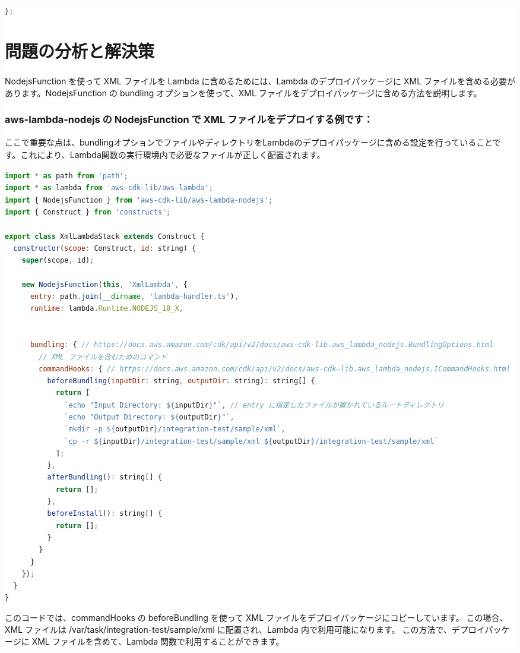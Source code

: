 ```javascript
};
```
# 問題の分析と解決策
NodejsFunction を使って XML ファイルを Lambda に含めるためには、Lambda のデプロイパッケージに XML ファイルを含める必要があります。NodejsFunction の bundling オプションを使って、XML ファイルをデプロイパッケージに含める方法を説明します。
### aws-lambda-nodejs の NodejsFunction で XML ファイルをデプロイする例です：
ここで重要な点は、bundlingオプションでファイルやディレクトリをLambdaのデプロイパッケージに含める設定を行っていることです。これにより、Lambda関数の実行環境内で必要なファイルが正しく配置されます。

```javascript
import * as path from 'path';
import * as lambda from 'aws-cdk-lib/aws-lambda';
import { NodejsFunction } from 'aws-cdk-lib/aws-lambda-nodejs';
import { Construct } from 'constructs';

export class XmlLambdaStack extends Construct {
  constructor(scope: Construct, id: string) {
    super(scope, id);

    new NodejsFunction(this, 'XmlLambda', {
      entry: path.join(__dirname, 'lambda-handler.ts'),
      runtime: lambda.Runtime.NODEJS_18_X,
      
      
      bundling: { // https://docs.aws.amazon.com/cdk/api/v2/docs/aws-cdk-lib.aws_lambda_nodejs.BundlingOptions.html 
        // XML ファイルを含むためのコマンド
        commandHooks: { // https://docs.aws.amazon.com/cdk/api/v2/docs/aws-cdk-lib.aws_lambda_nodejs.ICommandHooks.html
          beforeBundling(inputDir: string, outputDir: string): string[] {
            return [
              `echo "Input Directory: ${inputDir}"`, // entry に指定したファイルが置かれているルートディレクトリ
              `echo "Output Directory: ${outputDir}"`,
              `mkdir -p ${outputDir}/integration-test/sample/xml`,
              `cp -r ${inputDir}/integration-test/sample/xml ${outputDir}/integration-test/sample/xml`
            ];
          },
          afterBundling(): string[] {
            return [];
          },
          beforeInstall(): string[] {
            return [];
          }
        }
      }
    });
  }
}
```
このコードでは、commandHooks の beforeBundling を使って XML ファイルをデプロイパッケージにコピーしています。
この場合、XML ファイルは /var/task/integration-test/sample/xml に配置され、Lambda 内で利用可能になります。
この方法で、デプロイパッケージに XML ファイルを含めて、Lambda 関数で利用することができます。
